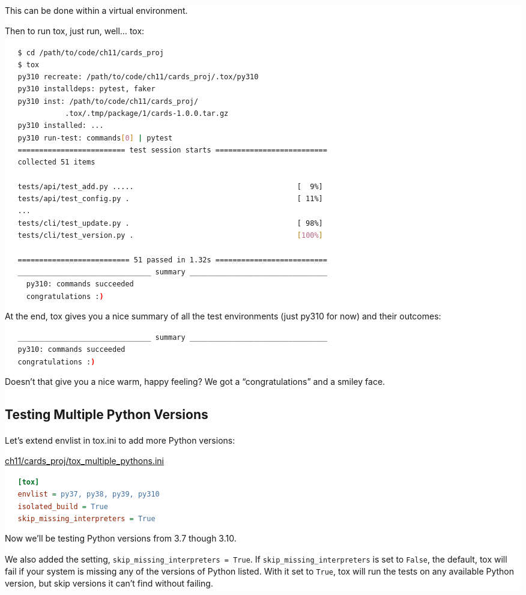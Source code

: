 This can be done within a virtual environment.

Then to run tox, just run, well… tox:
```bash
​ 	​$ ​​cd​​ ​​/path/to/code/ch11/cards_proj​
​ 	​$ ​​tox​
​ 	py310 recreate: /path/to/code/ch11/cards_proj/.tox/py310
​ 	py310 installdeps: pytest, faker
​ 	py310 inst: /path/to/code/ch11/cards_proj/
​ 	           .tox/.tmp/package/1/cards-1.0.0.tar.gz
​ 	py310 installed: ...
​ 	py310 run-test: commands[0] | pytest
​ 	========================= test session starts ==========================
​ 	collected 51 items
​ 	
​ 	tests/api/test_add.py .....                                      [  9%]
​ 	tests/api/test_config.py .                                       [ 11%]
​ 	​...​
​ 	tests/cli/test_update.py .                                       [ 98%]
​ 	tests/cli/test_version.py .                                      [100%]
​ 	
​ 	========================== 51 passed in 1.32s ==========================
​ 	_______________________________ summary ________________________________
​ 	  py310: commands succeeded
​ 	  congratulations :)
```

At the end, tox gives you a nice summary of all the test environments (just py310 for now) and their outcomes:
```bash
​ 	_______________________________ summary ________________________________
​ 	py310: commands succeeded
​ 	congratulations :)
```

Doesn’t that give you a nice warm, happy feeling? We got a “congratulations” and a smiley face.

## Testing Multiple Python Versions
Let’s extend envlist in tox.ini to add more Python versions:

[ch11/cards_proj/tox_multiple_pythons.ini](./cards_proj/tox_multiple_pythons.ini)
```ini
​ 	​[tox]​
​ 	envlist = ​py37, py38, py39, py310​
​ 	isolated_build = ​True​
​ 	skip_missing_interpreters = ​True​
```
Now we’ll be testing Python versions from 3.7 though 3.10.

We also added the setting, ``skip_missing_interpreters = True``. If ``skip_missing_interpreters`` is set to ``False``, the default, tox will fail if your system is missing any of the versions of Python listed. With it set to ``True``, tox will run the tests on any available Python version, but skip versions it can’t find without failing.

